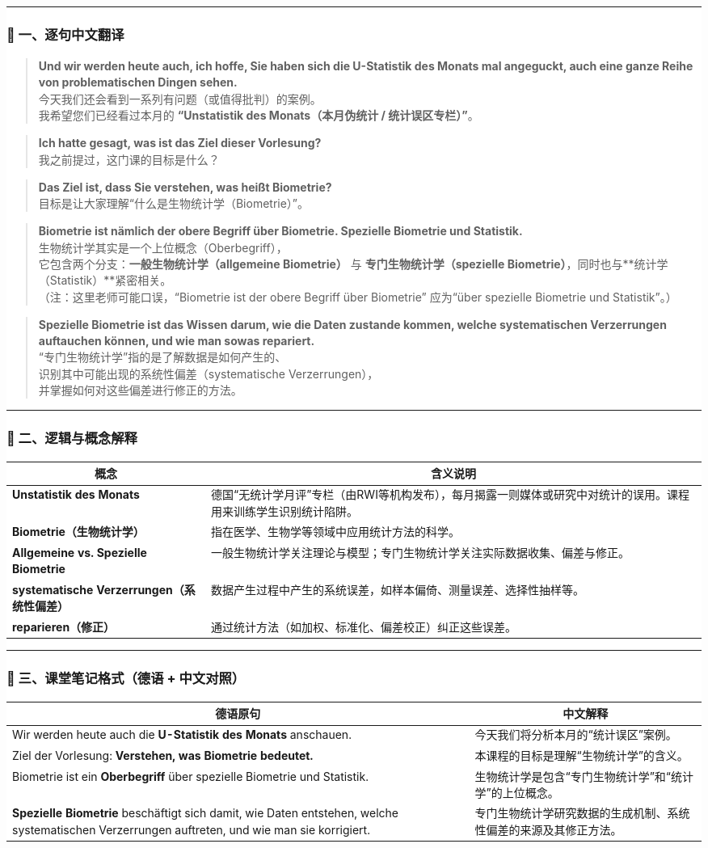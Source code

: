 * * *

### 🧩 一、逐句中文翻译

> **Und wir werden heute auch, ich hoffe, Sie haben sich die U-Statistik des Monats mal angeguckt, auch eine ganze Reihe von problematischen Dingen sehen.**  
> 今天我们还会看到一系列有问题（或值得批判）的案例。  
> 我希望您们已经看过本月的 **“Unstatistik des Monats（本月伪统计 / 统计误区专栏）”**。

> **Ich hatte gesagt, was ist das Ziel dieser Vorlesung?**  
> 我之前提过，这门课的目标是什么？

> **Das Ziel ist, dass Sie verstehen, was heißt Biometrie?**  
> 目标是让大家理解“什么是生物统计学（Biometrie）”。

> **Biometrie ist nämlich der obere Begriff über Biometrie. Spezielle Biometrie und Statistik.**  
> 生物统计学其实是一个上位概念（Oberbegriff），  
> 它包含两个分支：**一般生物统计学（allgemeine Biometrie）** 与 **专门生物统计学（spezielle Biometrie）**，同时也与\*\*统计学（Statistik）\*\*紧密相关。  
> （注：这里老师可能口误，“Biometrie ist der obere Begriff über Biometrie” 应为“über spezielle Biometrie und Statistik”。）

> **Spezielle Biometrie ist das Wissen darum, wie die Daten zustande kommen, welche systematischen Verzerrungen auftauchen können, und wie man sowas repariert.**  
> “专门生物统计学”指的是了解数据是如何产生的、  
> 识别其中可能出现的系统性偏差（systematische Verzerrungen），  
> 并掌握如何对这些偏差进行修正的方法。

* * *

### 🧠 二、逻辑与概念解释

| 概念 | 含义说明 |
| --- | --- |
| **Unstatistik des Monats** | 德国“无统计学月评”专栏（由RWI等机构发布），每月揭露一则媒体或研究中对统计的误用。课程用来训练学生识别统计陷阱。 |
| **Biometrie（生物统计学）** | 指在医学、生物学等领域中应用统计方法的科学。 |
| **Allgemeine vs. Spezielle Biometrie** | 一般生物统计学关注理论与模型；专门生物统计学关注实际数据收集、偏差与修正。 |
| **systematische Verzerrungen（系统性偏差）** | 数据产生过程中产生的系统误差，如样本偏倚、测量误差、选择性抽样等。 |
| **reparieren（修正）** | 通过统计方法（如加权、标准化、偏差校正）纠正这些误差。 |

* * *

### 📒 三、课堂笔记格式（德语 + 中文对照）

| 德语原句 | 中文解释 |
| --- | --- |
| Wir werden heute auch die **U-Statistik des Monats** anschauen. | 今天我们将分析本月的“统计误区”案例。 |
| Ziel der Vorlesung: **Verstehen, was Biometrie bedeutet.** | 本课程的目标是理解“生物统计学”的含义。 |
| Biometrie ist ein **Oberbegriff** über spezielle Biometrie und Statistik. | 生物统计学是包含“专门生物统计学”和“统计学”的上位概念。 |
| **Spezielle Biometrie** beschäftigt sich damit, wie Daten entstehen, welche systematischen Verzerrungen auftreten, und wie man sie korrigiert. | 专门生物统计学研究数据的生成机制、系统性偏差的来源及其修正方法。 |
